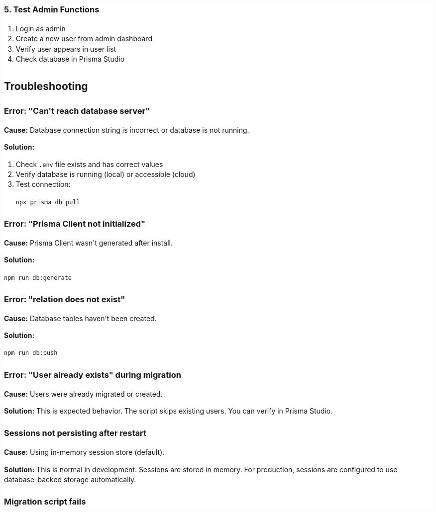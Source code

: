 ### 5. Test Admin Functions

1. Login as admin
2. Create a new user from admin dashboard
3. Verify user appears in user list
4. Check database in Prisma Studio

## Troubleshooting

### Error: "Can't reach database server"

**Cause:** Database connection string is incorrect or database is not running.

**Solution:**
1. Check `.env` file exists and has correct values
2. Verify database is running (local) or accessible (cloud)
3. Test connection:
   ```bash
   npx prisma db pull
   ```

### Error: "Prisma Client not initialized"

**Cause:** Prisma Client wasn't generated after install.

**Solution:**
```bash
npm run db:generate
```

### Error: "relation does not exist"

**Cause:** Database tables haven't been created.

**Solution:**
```bash
npm run db:push
```

### Error: "User already exists" during migration

**Cause:** Users were already migrated or created.

**Solution:** This is expected behavior. The script skips existing users. You can verify in Prisma Studio.

### Sessions not persisting after restart

**Cause:** Using in-memory session store (default).

**Solution:** This is normal in development. Sessions are stored in memory. For production, sessions are configured to use database-backed storage automatically.

### Migration script fails
